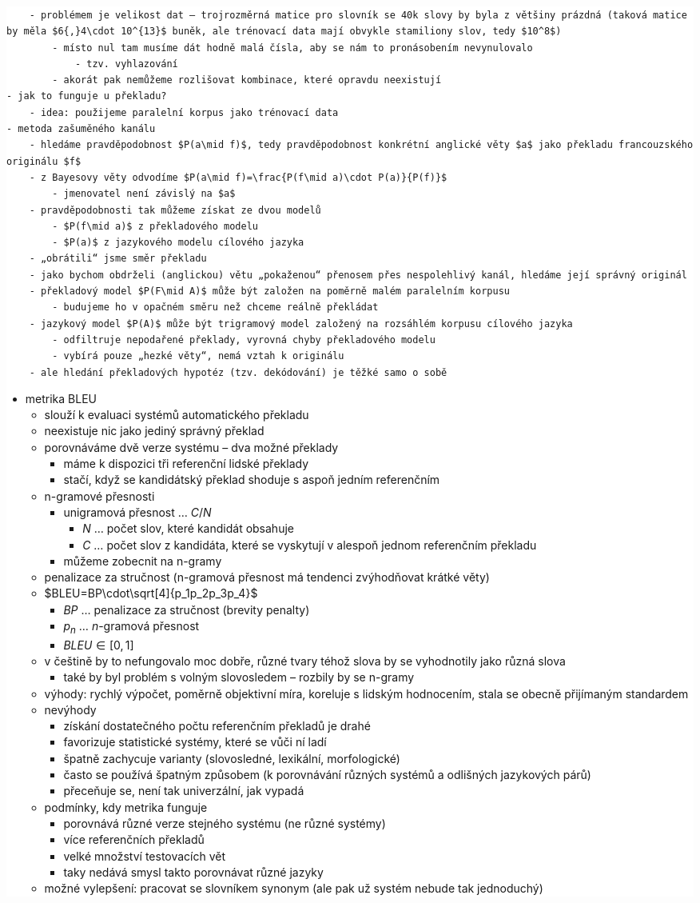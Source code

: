 		- problémem je velikost dat – trojrozměrná matice pro slovník se 40k slovy by byla z většiny prázdná (taková matice by měla $6{,}4\cdot 10^{13}$ buněk, ale trénovací data mají obvykle stamiliony slov, tedy $10^8$)
			- místo nul tam musíme dát hodně malá čísla, aby se nám to pronásobením nevynulovalo
				- tzv. vyhlazování
			- akorát pak nemůžeme rozlišovat kombinace, které opravdu neexistují
	- jak to funguje u překladu?
		- idea: použijeme paralelní korpus jako trénovací data
	- metoda zašuměného kanálu
		- hledáme pravděpodobnost $P(a\mid f)$, tedy pravděpodobnost konkrétní anglické věty $a$ jako překladu francouzského originálu $f$
		- z Bayesovy věty odvodíme $P(a\mid f)=\frac{P(f\mid a)\cdot P(a)}{P(f)}$
			- jmenovatel není závislý na $a$
		- pravděpodobnosti tak můžeme získat ze dvou modelů
			- $P(f\mid a)$ z překladového modelu
			- $P(a)$ z jazykového modelu cílového jazyka
		- „obrátili“ jsme směr překladu
		- jako bychom obdrželi (anglickou) větu „pokaženou“ přenosem přes nespolehlivý kanál, hledáme její správný originál
		- překladový model $P(F\mid A)$ může být založen na poměrně malém paralelním korpusu
			- budujeme ho v opačném směru než chceme reálně překládat
		- jazykový model $P(A)$ může být trigramový model založený na rozsáhlém korpusu cílového jazyka
			- odfiltruje nepodařené překlady, vyrovná chyby překladového modelu
			- vybírá pouze „hezké věty“, nemá vztah k originálu
		- ale hledání překladových hypotéz (tzv. dekódování) je těžké samo o sobě
- metrika BLEU
	- slouží k evaluaci systémů automatického překladu
	- neexistuje nic jako jediný správný překlad
	- porovnáváme dvě verze systému – dva možné překlady
		- máme k dispozici tři referenční lidské překlady
		- stačí, když se kandidátský překlad shoduje s aspoň jedním referenčním
	- n-gramové přesnosti
		- unigramová přesnost … $C/N$
			- $N$ … počet slov, které kandidát obsahuje
			- $C$ … počet slov z kandidáta, které se vyskytují v alespoň jednom referenčním překladu
		- můžeme zobecnit na n-gramy
	- penalizace za stručnost (n-gramová přesnost má tendenci zvýhodňovat krátké věty)
	- $BLEU=BP\cdot\sqrt[4]{p_1p_2p_3p_4}$
		- $BP$ … penalizace za stručnost (brevity penalty)
		- $p_n$ … $n$-gramová přesnost
		- $BLEU\in[0,1]$
	- v češtině by to nefungovalo moc dobře, různé tvary téhož slova by se vyhodnotily jako různá slova
		- také by byl problém s volným slovosledem – rozbily by se n-gramy
	- výhody: rychlý výpočet, poměrně objektivní míra, koreluje s lidským hodnocením, stala se obecně přijímaným standardem
	- nevýhody
		- získání dostatečného počtu referenčním překladů je drahé
		- favorizuje statistické systémy, které se vůči ní ladí
		- špatně zachycuje varianty (slovosledné, lexikální, morfologické)
		- často se používá špatným způsobem (k porovnávání různých systémů a odlišných jazykových párů)
		- přeceňuje se, není tak univerzální, jak vypadá
	- podmínky, kdy metrika funguje
		- porovnává různé verze stejného systému (ne různé systémy)
		- více referenčních překladů
		- velké množství testovacích vět
		- taky nedává smysl takto porovnávat různé jazyky
	- možné vylepšení: pracovat se slovníkem synonym (ale pak už systém nebude tak jednoduchý)
